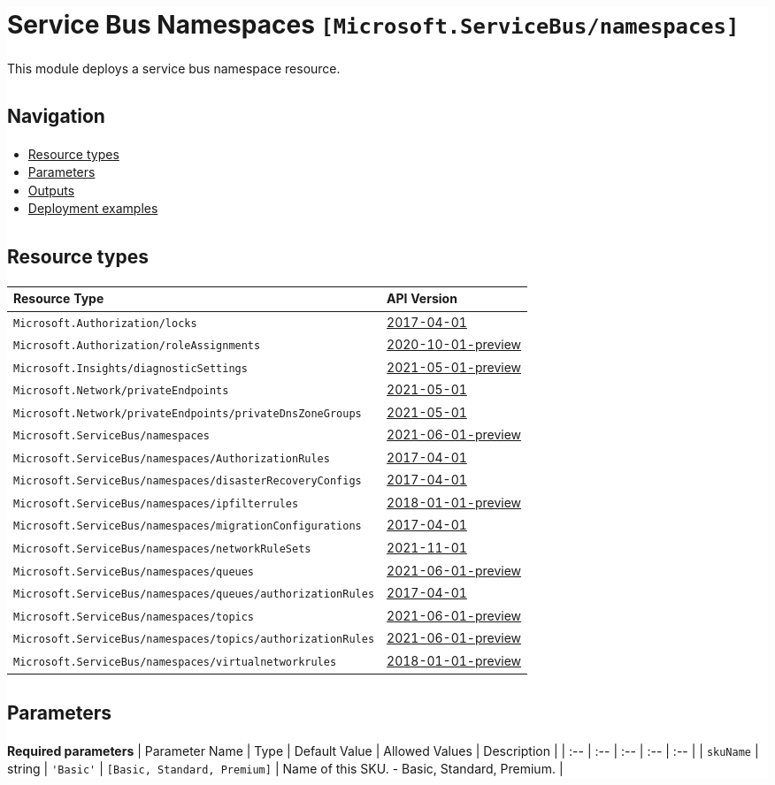 # Service Bus Namespaces `[Microsoft.ServiceBus/namespaces]`

This module deploys a service bus namespace resource.

## Navigation

- [Resource types](#Resource-types)
- [Parameters](#Parameters)
- [Outputs](#Outputs)
- [Deployment examples](#Deployment-examples)

## Resource types

| Resource Type | API Version |
| :-- | :-- |
| `Microsoft.Authorization/locks` | [2017-04-01](https://docs.microsoft.com/en-us/azure/templates/Microsoft.Authorization/2017-04-01/locks) |
| `Microsoft.Authorization/roleAssignments` | [2020-10-01-preview](https://docs.microsoft.com/en-us/azure/templates/Microsoft.Authorization/2020-10-01-preview/roleAssignments) |
| `Microsoft.Insights/diagnosticSettings` | [2021-05-01-preview](https://docs.microsoft.com/en-us/azure/templates/Microsoft.Insights/2021-05-01-preview/diagnosticSettings) |
| `Microsoft.Network/privateEndpoints` | [2021-05-01](https://docs.microsoft.com/en-us/azure/templates/Microsoft.Network/2021-05-01/privateEndpoints) |
| `Microsoft.Network/privateEndpoints/privateDnsZoneGroups` | [2021-05-01](https://docs.microsoft.com/en-us/azure/templates/Microsoft.Network/2021-05-01/privateEndpoints/privateDnsZoneGroups) |
| `Microsoft.ServiceBus/namespaces` | [2021-06-01-preview](https://docs.microsoft.com/en-us/azure/templates/Microsoft.ServiceBus/2021-06-01-preview/namespaces) |
| `Microsoft.ServiceBus/namespaces/AuthorizationRules` | [2017-04-01](https://docs.microsoft.com/en-us/azure/templates/Microsoft.ServiceBus/2017-04-01/namespaces/AuthorizationRules) |
| `Microsoft.ServiceBus/namespaces/disasterRecoveryConfigs` | [2017-04-01](https://docs.microsoft.com/en-us/azure/templates/Microsoft.ServiceBus/2017-04-01/namespaces/disasterRecoveryConfigs) |
| `Microsoft.ServiceBus/namespaces/ipfilterrules` | [2018-01-01-preview](https://docs.microsoft.com/en-us/azure/templates/Microsoft.ServiceBus/2018-01-01-preview/namespaces/ipfilterrules) |
| `Microsoft.ServiceBus/namespaces/migrationConfigurations` | [2017-04-01](https://docs.microsoft.com/en-us/azure/templates/Microsoft.ServiceBus/2017-04-01/namespaces/migrationConfigurations) |
| `Microsoft.ServiceBus/namespaces/networkRuleSets` | [2021-11-01](https://docs.microsoft.com/en-us/azure/templates/Microsoft.ServiceBus/2021-11-01/namespaces/networkRuleSets) |
| `Microsoft.ServiceBus/namespaces/queues` | [2021-06-01-preview](https://docs.microsoft.com/en-us/azure/templates/Microsoft.ServiceBus/2021-06-01-preview/namespaces/queues) |
| `Microsoft.ServiceBus/namespaces/queues/authorizationRules` | [2017-04-01](https://docs.microsoft.com/en-us/azure/templates/Microsoft.ServiceBus/2017-04-01/namespaces/queues/authorizationRules) |
| `Microsoft.ServiceBus/namespaces/topics` | [2021-06-01-preview](https://docs.microsoft.com/en-us/azure/templates/Microsoft.ServiceBus/2021-06-01-preview/namespaces/topics) |
| `Microsoft.ServiceBus/namespaces/topics/authorizationRules` | [2021-06-01-preview](https://docs.microsoft.com/en-us/azure/templates/Microsoft.ServiceBus/2021-06-01-preview/namespaces/topics/authorizationRules) |
| `Microsoft.ServiceBus/namespaces/virtualnetworkrules` | [2018-01-01-preview](https://docs.microsoft.com/en-us/azure/templates/Microsoft.ServiceBus/2018-01-01-preview/namespaces/virtualnetworkrules) |

## Parameters

**Required parameters**
| Parameter Name | Type | Default Value | Allowed Values | Description |
| :-- | :-- | :-- | :-- | :-- |
| `skuName` | string | `'Basic'` | `[Basic, Standard, Premium]` | Name of this SKU. - Basic, Standard, Premium. |
